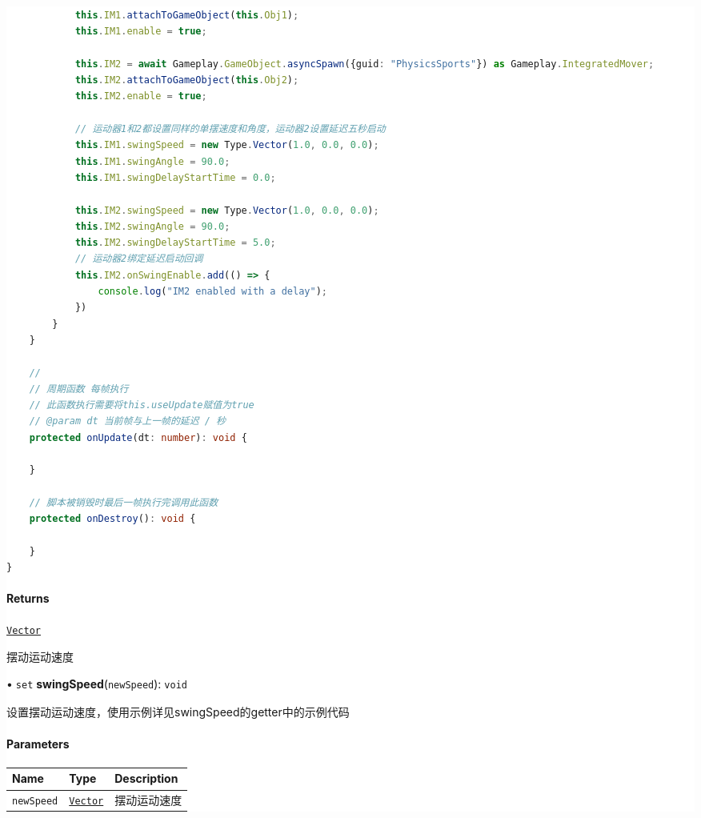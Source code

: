 ```ts
            this.IM1.attachToGameObject(this.Obj1);
            this.IM1.enable = true;

            this.IM2 = await Gameplay.GameObject.asyncSpawn({guid: "PhysicsSports"}) as Gameplay.IntegratedMover;
            this.IM2.attachToGameObject(this.Obj2);
            this.IM2.enable = true;

            // 运动器1和2都设置同样的单摆速度和角度，运动器2设置延迟五秒启动
            this.IM1.swingSpeed = new Type.Vector(1.0, 0.0, 0.0);
            this.IM1.swingAngle = 90.0;
            this.IM1.swingDelayStartTime = 0.0;

            this.IM2.swingSpeed = new Type.Vector(1.0, 0.0, 0.0);
            this.IM2.swingAngle = 90.0;
            this.IM2.swingDelayStartTime = 5.0;
            // 运动器2绑定延迟启动回调
            this.IM2.onSwingEnable.add(() => {
                console.log("IM2 enabled with a delay");
            })
        }
    }

    //
    // 周期函数 每帧执行
    // 此函数执行需要将this.useUpdate赋值为true
    // @param dt 当前帧与上一帧的延迟 / 秒
    protected onUpdate(dt: number): void {

    }

    // 脚本被销毁时最后一帧执行完调用此函数
    protected onDestroy(): void {

    }
}
```

#### Returns

[`Vector`](Type.Vector.md)

摆动运动速度

• `set` **swingSpeed**(`newSpeed`): `void`

设置摆动运动速度，使用示例详见swingSpeed的getter中的示例代码

#### Parameters

| Name | Type | Description |
| :------ | :------ | :------ |
| `newSpeed` | [`Vector`](Type.Vector.md) | 摆动运动速度 |
